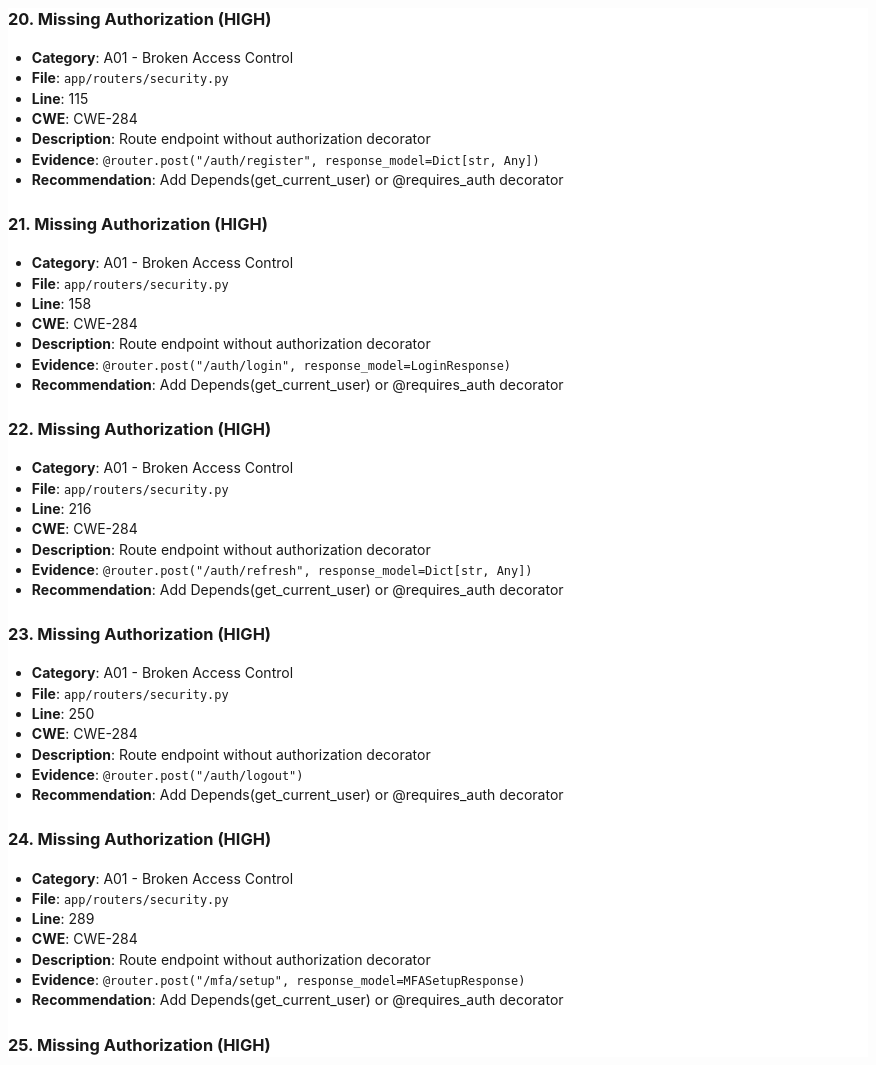 ### 20. Missing Authorization (HIGH)

- **Category**: A01 - Broken Access Control
- **File**: `app/routers/security.py`
- **Line**: 115
- **CWE**: CWE-284
- **Description**: Route endpoint without authorization decorator
- **Evidence**: `@router.post("/auth/register", response_model=Dict[str, Any])`
- **Recommendation**: Add Depends(get_current_user) or @requires_auth decorator

### 21. Missing Authorization (HIGH)

- **Category**: A01 - Broken Access Control
- **File**: `app/routers/security.py`
- **Line**: 158
- **CWE**: CWE-284
- **Description**: Route endpoint without authorization decorator
- **Evidence**: `@router.post("/auth/login", response_model=LoginResponse)`
- **Recommendation**: Add Depends(get_current_user) or @requires_auth decorator

### 22. Missing Authorization (HIGH)

- **Category**: A01 - Broken Access Control
- **File**: `app/routers/security.py`
- **Line**: 216
- **CWE**: CWE-284
- **Description**: Route endpoint without authorization decorator
- **Evidence**: `@router.post("/auth/refresh", response_model=Dict[str, Any])`
- **Recommendation**: Add Depends(get_current_user) or @requires_auth decorator

### 23. Missing Authorization (HIGH)

- **Category**: A01 - Broken Access Control
- **File**: `app/routers/security.py`
- **Line**: 250
- **CWE**: CWE-284
- **Description**: Route endpoint without authorization decorator
- **Evidence**: `@router.post("/auth/logout")`
- **Recommendation**: Add Depends(get_current_user) or @requires_auth decorator

### 24. Missing Authorization (HIGH)

- **Category**: A01 - Broken Access Control
- **File**: `app/routers/security.py`
- **Line**: 289
- **CWE**: CWE-284
- **Description**: Route endpoint without authorization decorator
- **Evidence**: `@router.post("/mfa/setup", response_model=MFASetupResponse)`
- **Recommendation**: Add Depends(get_current_user) or @requires_auth decorator

### 25. Missing Authorization (HIGH)
